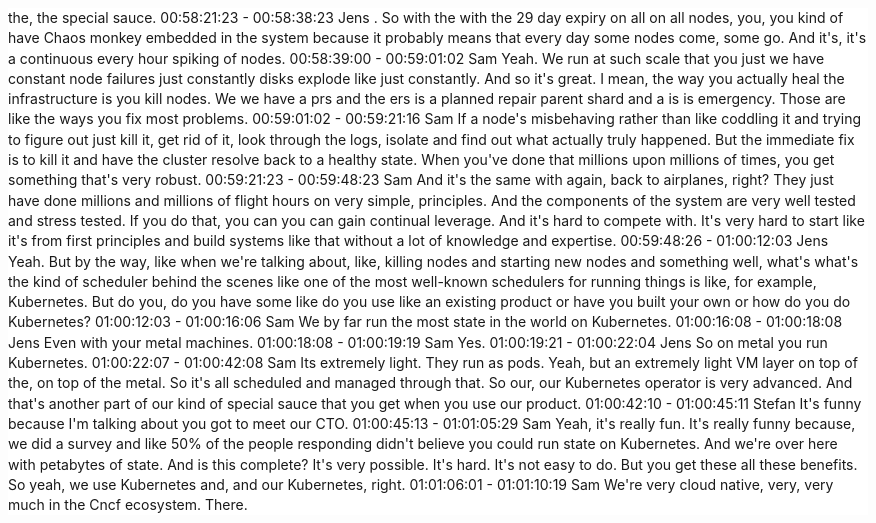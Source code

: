 the, the special sauce.
00:58:21:23 - 00:58:38:23
Jens
. So with the with the 29 day expiry on all on all nodes, you, you kind of have Chaos monkey
embedded in the system because it probably means that every day some nodes come, some
go. And it's, it's a continuous every hour spiking of nodes.
00:58:39:00 - 00:59:01:02
Sam
Yeah. We run at such scale that you just we have constant node failures just constantly disks
explode like just constantly. And so it's great. I mean, the way you actually heal the
infrastructure is you kill nodes. We we have a prs and the ers is a planned repair parent shard
and a is is emergency. Those are like the ways you fix most problems.
00:59:01:02 - 00:59:21:16
Sam
If a node's misbehaving rather than like coddling it and trying to figure out just kill it, get rid of it,
look through the logs, isolate and find out what actually truly happened. But the immediate fix is
to kill it and have the cluster resolve back to a healthy state. When you've done that millions
upon millions of times, you get something that's very robust.
00:59:21:23 - 00:59:48:23
Sam
And it's the same with again, back to airplanes, right? They just have done millions and millions
of flight hours on very simple, principles. And the components of the system are very well tested
and stress tested. If you do that, you can you can gain continual leverage. And it's hard to
compete with. It's very hard to start like it's from first principles and build systems like that
without a lot of knowledge and expertise.
00:59:48:26 - 01:00:12:03
Jens
Yeah. But by the way, like when we're talking about, like, killing nodes and starting new nodes
and something well, what's what's the kind of scheduler behind the scenes like one of the most
well-known schedulers for running things is like, for example, Kubernetes. But do you, do you
have some like do you use like an existing product or have you built your own or how do you do
Kubernetes?
01:00:12:03 - 01:00:16:06
Sam
We by far run the most state in the world on Kubernetes.
01:00:16:08 - 01:00:18:08
Jens
Even with your metal machines.
01:00:18:08 - 01:00:19:19
Sam
Yes.
01:00:19:21 - 01:00:22:04
Jens
So on metal you run Kubernetes.
01:00:22:07 - 01:00:42:08
Sam
Its extremely light. They run as pods. Yeah, but an extremely light VM layer on top of the, on top
of the metal. So it's all scheduled and managed through that. So our, our Kubernetes operator is
very advanced. And that's another part of our kind of special sauce that you get when you use
our product.
01:00:42:10 - 01:00:45:11
Stefan
It's funny because I'm talking about you got to meet our CTO.
01:00:45:13 - 01:01:05:29
Sam
Yeah, it's really fun. It's really funny because, we did a survey and like 50% of the people
responding didn't believe you could run state on Kubernetes. And we're over here with
petabytes of state. And is this complete? It's very possible. It's hard. It's not easy to do. But you
get these all these benefits. So yeah, we use Kubernetes and, and our Kubernetes, right.
01:01:06:01 - 01:01:10:19
Sam
We're very cloud native, very, very much in the Cncf ecosystem. There.